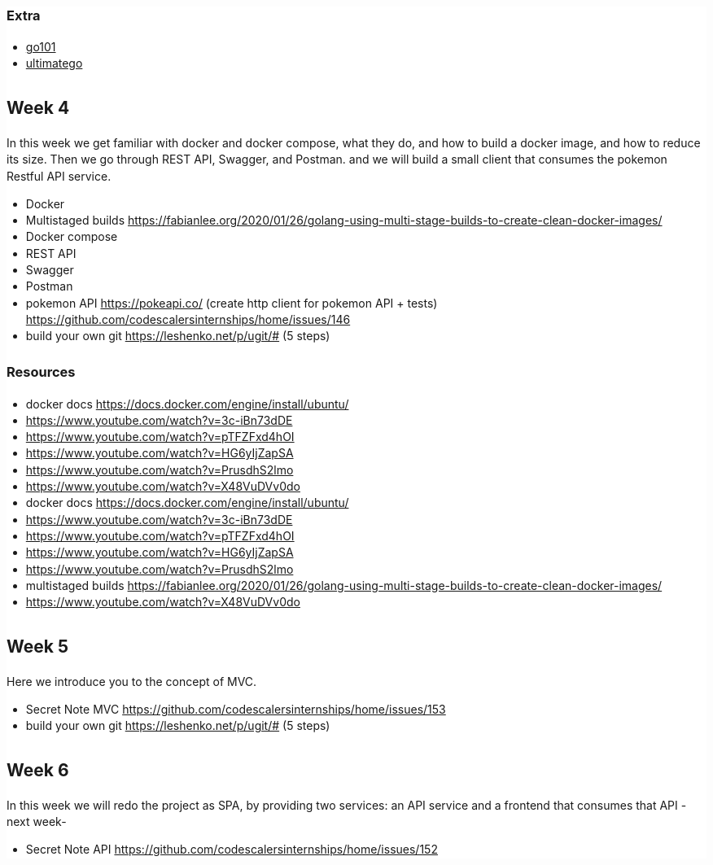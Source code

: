 ### Extra

- [go101](https://go101.org/article/101.html)
- [ultimatego](https://github.com/hoanhan101/ultimate-go)

## Week 4

In this week we get familiar with docker and docker compose, what they do, and how to build a docker image, and how to reduce its size. Then we go through REST API, Swagger, and Postman. and we will build a small client that consumes the pokemon Restful API service. 

- Docker
- Multistaged builds https://fabianlee.org/2020/01/26/golang-using-multi-stage-builds-to-create-clean-docker-images/
- Docker compose
- REST API
- Swagger
- Postman
- pokemon API https://pokeapi.co/ (create http client for pokemon API + tests) https://github.com/codescalersinternships/home/issues/146
- build your own git https://leshenko.net/p/ugit/# (5 steps)

### Resources

- docker docs https://docs.docker.com/engine/install/ubuntu/
- https://www.youtube.com/watch?v=3c-iBn73dDE
- https://www.youtube.com/watch?v=pTFZFxd4hOI
- https://www.youtube.com/watch?v=HG6yIjZapSA
- https://www.youtube.com/watch?v=PrusdhS2lmo
- https://www.youtube.com/watch?v=X48VuDVv0do
- docker docs https://docs.docker.com/engine/install/ubuntu/
- https://www.youtube.com/watch?v=3c-iBn73dDE
- https://www.youtube.com/watch?v=pTFZFxd4hOI
- https://www.youtube.com/watch?v=HG6yIjZapSA
- https://www.youtube.com/watch?v=PrusdhS2lmo
- multistaged builds https://fabianlee.org/2020/01/26/golang-using-multi-stage-builds-to-create-clean-docker-images/
- https://www.youtube.com/watch?v=X48VuDVv0do


## Week 5

Here we introduce you to the concept of MVC.

- Secret Note MVC https://github.com/codescalersinternships/home/issues/153
- build your own git https://leshenko.net/p/ugit/# (5 steps)


## Week 6

In this week we will redo the project as SPA, by providing two services: an API service and a frontend that consumes that API -next week-
- Secret Note API https://github.com/codescalersinternships/home/issues/152
